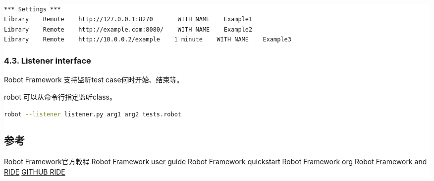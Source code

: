 ```txt
*** Settings ***
Library    Remote    http://127.0.0.1:8270       WITH NAME    Example1
Library    Remote    http://example.com:8080/    WITH NAME    Example2
Library    Remote    http://10.0.0.2/example    1 minute    WITH NAME    Example3
```

### 4.3. Listener interface
Robot Framework 支持监听test case何时开始、结束等。

robot 可以从命令行指定监听class。
```bash
robot --listener listener.py arg1 arg2 tests.robot
```

## 参考
[Robot Framework官方教程](https://www.jianshu.com/p/c3a9d20db4e5)
[Robot Framework user guide](http://robotframework.org/robotframework/#user-guide)
[Robot Framework quickstart](https://github.com/robotframework/QuickStartGuide/blob/master/QuickStart.rst)
[Robot Framework org](https://robotframework.org/)
[Robot Framework and RIDE](https://www.cnblogs.com/lsdb/p/10861344.html)
[GITHUB RIDE](https://github.com/robotframework/RIDE)
